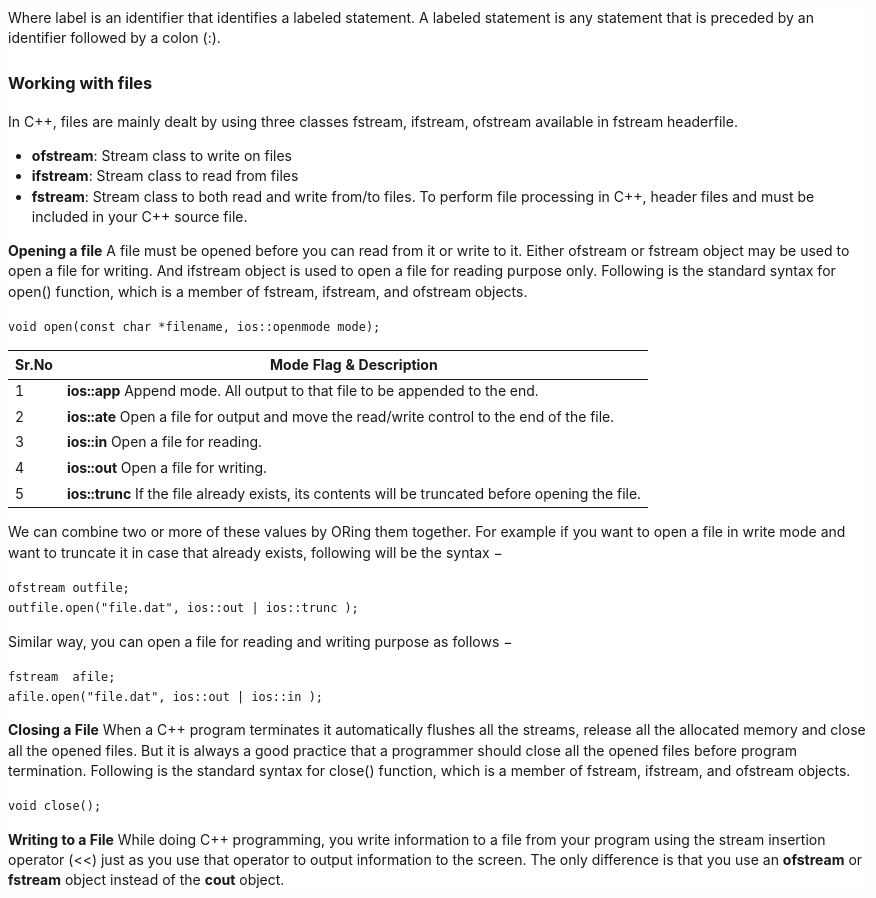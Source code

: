 Where label is an identifier that identifies a labeled statement. A labeled statement is any statement that is preceded by an identifier followed by a colon (:).

### Working with files
In C++, files are mainly dealt by using three classes fstream, ifstream, ofstream available in fstream headerfile.
* **ofstream**: Stream class to write on files
* **ifstream**: Stream class to read from files
* **fstream**: Stream class to both read and write from/to files.
To perform file processing in C++, header files <iostream> and <fstream> must be included in your C++ source file.

**Opening a file**
A file must be opened before you can read from it or write to it. Either ofstream or fstream object may be used to open a file for writing. And ifstream object is used to open a file for reading purpose only. Following is the standard syntax for open() function, which is a member of fstream, ifstream, and ofstream objects.
```
void open(const char *filename, ios::openmode mode);
```

| Sr.No | Mode Flag & Description |
| ----------- | ----------- |
| 1 | **ios::app** Append mode. All output to that file to be appended to the end. |
| 2 | **ios::ate** Open a file for output and move the read/write control to the end of the file. |
| 3 | **ios::in** Open a file for reading. |
| 4 | **ios::out** Open a file for writing. |
| 5 | **ios::trunc** If the file already exists, its contents will be truncated before opening the file. |
	
We can combine two or more of these values by ORing them together. For example if you want to open a file in write mode and want to truncate it in case that already exists, following will be the syntax −
```
ofstream outfile;
outfile.open("file.dat", ios::out | ios::trunc );
```
Similar way, you can open a file for reading and writing purpose as follows −
```
fstream  afile;
afile.open("file.dat", ios::out | ios::in );
```
**Closing a File**
When a C++ program terminates it automatically flushes all the streams, release all the allocated memory and close all the opened files. But it is always a good practice that a programmer should close all the opened files before program termination. Following is the standard syntax for close() function, which is a member of fstream, ifstream, and ofstream objects.
```
void close();
```
**Writing to a File**
While doing C++ programming, you write information to a file from your program using the stream insertion operator (<<) just as you use that operator to output information to the screen. The only difference is that you use an **ofstream** or **fstream** object instead of the **cout** object.
